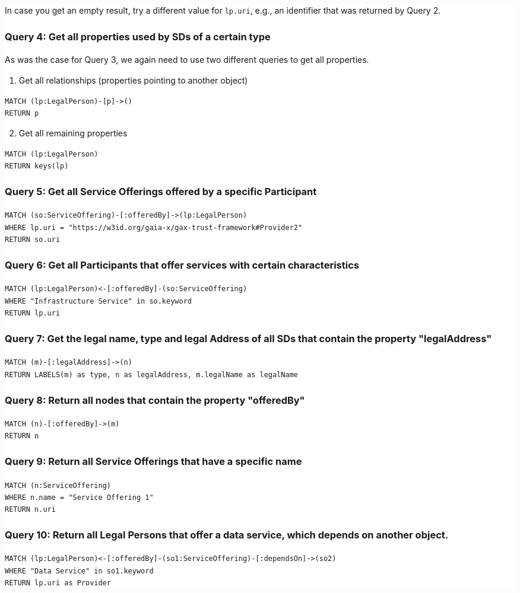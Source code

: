 In case you get an empty result, try a different value for `lp.uri`, e.g., an identifier that was returned by Query 2.

### Query 4: Get all properties used by SDs of a certain type

As was the case for Query 3, we again need to use two different queries to get all properties.

1. Get all relationships (properties pointing to another object)
```
MATCH (lp:LegalPerson)-[p]->() 
RETURN p
```
2. Get all remaining properties
```
MATCH (lp:LegalPerson) 
RETURN keys(lp)
```
### Query 5: Get all Service Offerings offered by a specific Participant
```
MATCH (so:ServiceOffering)-[:offeredBy]->(lp:LegalPerson)
WHERE lp.uri = "https://w3id.org/gaia-x/gax-trust-framework#Provider2" 
RETURN so.uri
```
### Query 6: Get all Participants that offer services with certain characteristics
```
MATCH (lp:LegalPerson)<-[:offeredBy]-(so:ServiceOffering)
WHERE "Infrastructure Service" in so.keyword
RETURN lp.uri 
```
### Query 7: Get the legal name, type and legal Address of all SDs that contain the property "legalAddress"
```
MATCH (m)-[:legalAddress]->(n) 
RETURN LABELS(m) as type, n as legalAddress, m.legalName as legalName
```
### Query 8: Return all nodes that contain the property "offeredBy"
```
MATCH (n)-[:offeredBy]->(m) 
RETURN n
```
### Query 9: Return all Service Offerings that have a specific name
```
MATCH (n:ServiceOffering) 
WHERE n.name = "Service Offering 1" 
RETURN n.uri
```
### Query 10: Return all Legal Persons that offer a data service, which depends on another object.
```
MATCH (lp:LegalPerson)<-[:offeredBy]-(so1:ServiceOffering)-[:dependsOn]->(so2)
WHERE "Data Service" in so1.keyword
RETURN lp.uri as Provider
```
